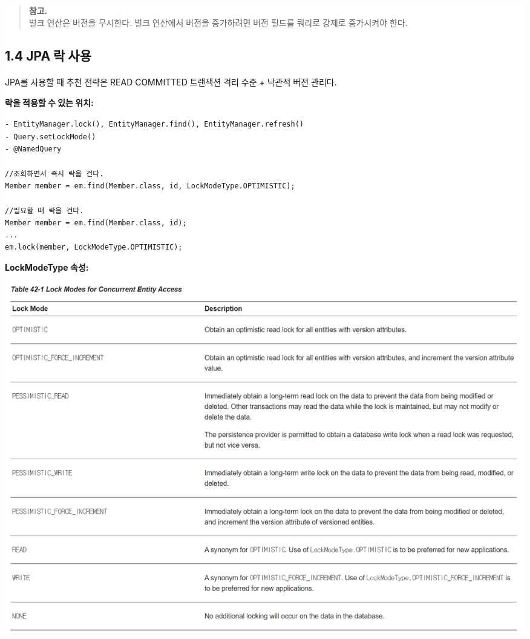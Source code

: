 >**참고.**<br/>
> 벌크 연산은 버전을 무시한다. 벌크 연산에서 버전을 증가하려면 버전 필드를 쿼리로 강제로 증가시켜야 한다.

## 1.4 JPA 락 사용

JPA를 사용할 때 추천 전략은 READ COMMITTED 트랜잭션 격리 수준 + 낙관적 버전 관리다.

**락을 적용할 수 있는 위치:**

```text
- EntityManager.lock(), EntityManager.find(), EntityManager.refresh()
- Query.setLockMode()
- @NamedQuery

//조회하면서 즉시 락을 건다.
Member member = em.find(Member.class, id, LockModeType.OPTIMISTIC);

//필요할 때 락을 건다.
Member member = em.find(Member.class, id);
...
em.lock(member, LockModeType.OPTIMISTIC); 
```

**LockModeType 속성:**

![img.png](../jpa-pr/image/img5.png)
